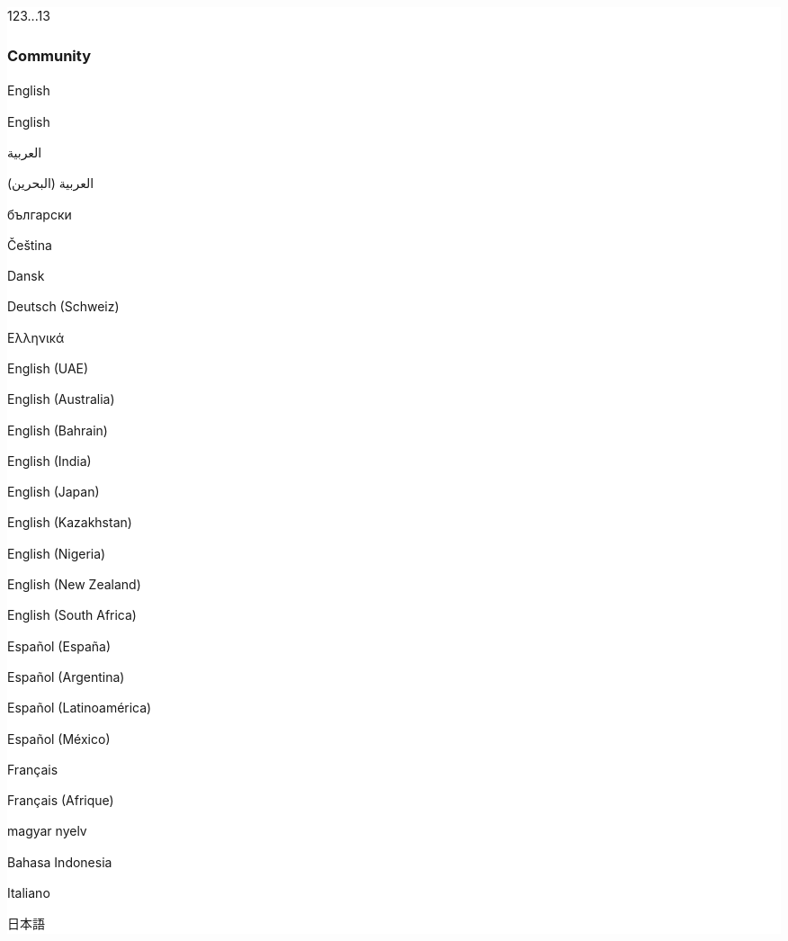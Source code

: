 123...13

### Community

[](https://discord.gg/jE4wt8g2H2)[](https://www.binance.com/en/community)[](https://www.tiktok.com/@binance?lang=en)[](https://www.facebook.com/binance)[](https://twitter.com/binance)[](https://www.reddit.com/r/binance)[](https://www.instagram.com/Binance/)[](https://coinmarketcap.com/exchanges/binance/)[](https://www.youtube.com/binanceyoutube)[](https://www.binance.com/en/community)

English

English

العربية

العربية (البحرين)

български

Čeština

Dansk

Deutsch (Schweiz)

Ελληνικά

English (UAE)

English (Australia)

English (Bahrain)

English (India)

English (Japan)

English (Kazakhstan)

English (Nigeria)

English (New Zealand)

English (South Africa)

Español (España)

Español (Argentina)

Español (Latinoamérica)

Español (México)

Français

Français (Afrique)

magyar nyelv

Bahasa Indonesia

Italiano

日本語
